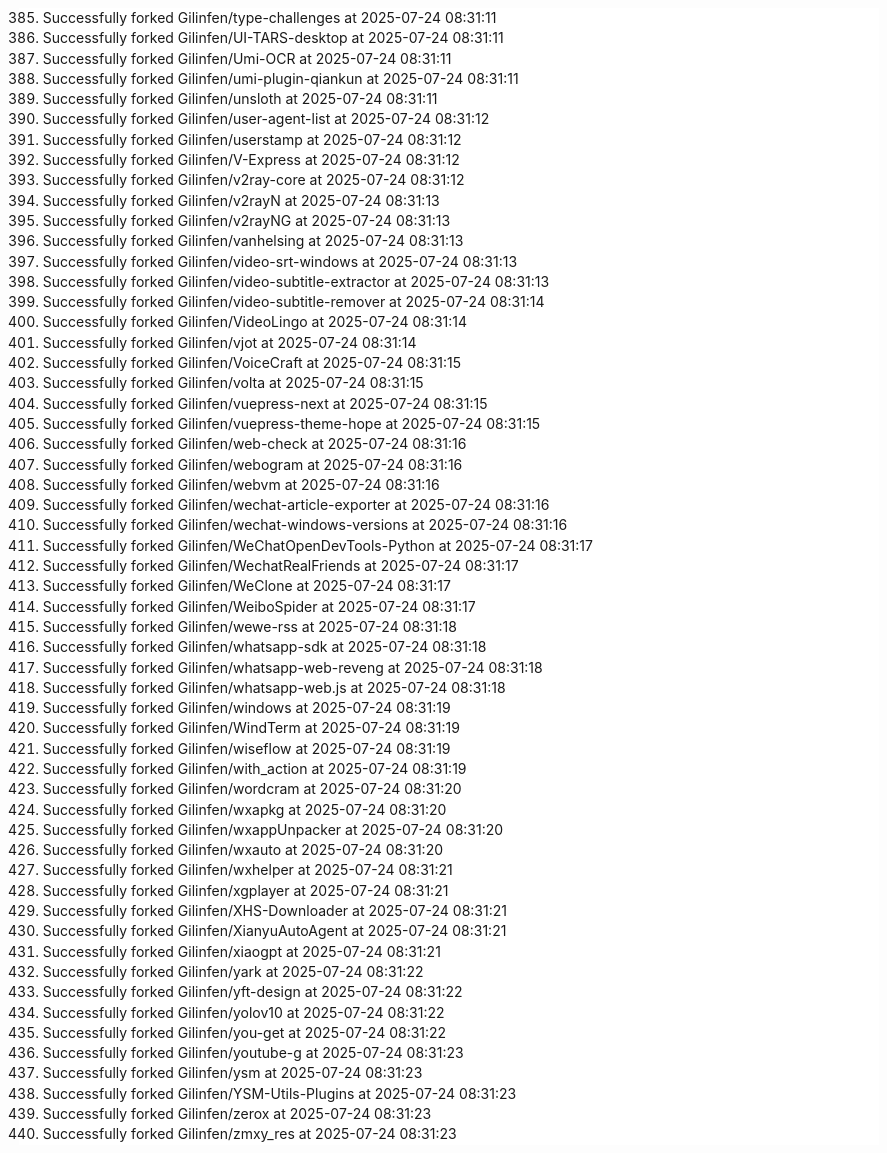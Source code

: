 385. Successfully forked Gilinfen/type-challenges at 2025-07-24 08:31:11
386. Successfully forked Gilinfen/UI-TARS-desktop at 2025-07-24 08:31:11
387. Successfully forked Gilinfen/Umi-OCR at 2025-07-24 08:31:11
388. Successfully forked Gilinfen/umi-plugin-qiankun at 2025-07-24 08:31:11
389. Successfully forked Gilinfen/unsloth at 2025-07-24 08:31:11
390. Successfully forked Gilinfen/user-agent-list at 2025-07-24 08:31:12
391. Successfully forked Gilinfen/userstamp at 2025-07-24 08:31:12
392. Successfully forked Gilinfen/V-Express at 2025-07-24 08:31:12
393. Successfully forked Gilinfen/v2ray-core at 2025-07-24 08:31:12
394. Successfully forked Gilinfen/v2rayN at 2025-07-24 08:31:13
395. Successfully forked Gilinfen/v2rayNG at 2025-07-24 08:31:13
396. Successfully forked Gilinfen/vanhelsing at 2025-07-24 08:31:13
397. Successfully forked Gilinfen/video-srt-windows at 2025-07-24 08:31:13
398. Successfully forked Gilinfen/video-subtitle-extractor at 2025-07-24 08:31:13
399. Successfully forked Gilinfen/video-subtitle-remover at 2025-07-24 08:31:14
400. Successfully forked Gilinfen/VideoLingo at 2025-07-24 08:31:14
401. Successfully forked Gilinfen/vjot at 2025-07-24 08:31:14
402. Successfully forked Gilinfen/VoiceCraft at 2025-07-24 08:31:15
403. Successfully forked Gilinfen/volta at 2025-07-24 08:31:15
404. Successfully forked Gilinfen/vuepress-next at 2025-07-24 08:31:15
405. Successfully forked Gilinfen/vuepress-theme-hope at 2025-07-24 08:31:15
406. Successfully forked Gilinfen/web-check at 2025-07-24 08:31:16
407. Successfully forked Gilinfen/webogram at 2025-07-24 08:31:16
408. Successfully forked Gilinfen/webvm at 2025-07-24 08:31:16
409. Successfully forked Gilinfen/wechat-article-exporter at 2025-07-24 08:31:16
410. Successfully forked Gilinfen/wechat-windows-versions at 2025-07-24 08:31:16
411. Successfully forked Gilinfen/WeChatOpenDevTools-Python at 2025-07-24 08:31:17
412. Successfully forked Gilinfen/WechatRealFriends at 2025-07-24 08:31:17
413. Successfully forked Gilinfen/WeClone at 2025-07-24 08:31:17
414. Successfully forked Gilinfen/WeiboSpider at 2025-07-24 08:31:17
415. Successfully forked Gilinfen/wewe-rss at 2025-07-24 08:31:18
416. Successfully forked Gilinfen/whatsapp-sdk at 2025-07-24 08:31:18
417. Successfully forked Gilinfen/whatsapp-web-reveng at 2025-07-24 08:31:18
418. Successfully forked Gilinfen/whatsapp-web.js at 2025-07-24 08:31:18
419. Successfully forked Gilinfen/windows at 2025-07-24 08:31:19
420. Successfully forked Gilinfen/WindTerm at 2025-07-24 08:31:19
421. Successfully forked Gilinfen/wiseflow at 2025-07-24 08:31:19
422. Successfully forked Gilinfen/with_action at 2025-07-24 08:31:19
423. Successfully forked Gilinfen/wordcram at 2025-07-24 08:31:20
424. Successfully forked Gilinfen/wxapkg at 2025-07-24 08:31:20
425. Successfully forked Gilinfen/wxappUnpacker at 2025-07-24 08:31:20
426. Successfully forked Gilinfen/wxauto at 2025-07-24 08:31:20
427. Successfully forked Gilinfen/wxhelper at 2025-07-24 08:31:21
428. Successfully forked Gilinfen/xgplayer at 2025-07-24 08:31:21
429. Successfully forked Gilinfen/XHS-Downloader at 2025-07-24 08:31:21
430. Successfully forked Gilinfen/XianyuAutoAgent at 2025-07-24 08:31:21
431. Successfully forked Gilinfen/xiaogpt at 2025-07-24 08:31:21
432. Successfully forked Gilinfen/yark at 2025-07-24 08:31:22
433. Successfully forked Gilinfen/yft-design at 2025-07-24 08:31:22
434. Successfully forked Gilinfen/yolov10 at 2025-07-24 08:31:22
435. Successfully forked Gilinfen/you-get at 2025-07-24 08:31:22
436. Successfully forked Gilinfen/youtube-g at 2025-07-24 08:31:23
437. Successfully forked Gilinfen/ysm at 2025-07-24 08:31:23
438. Successfully forked Gilinfen/YSM-Utils-Plugins at 2025-07-24 08:31:23
439. Successfully forked Gilinfen/zerox at 2025-07-24 08:31:23
440. Successfully forked Gilinfen/zmxy_res at 2025-07-24 08:31:23
